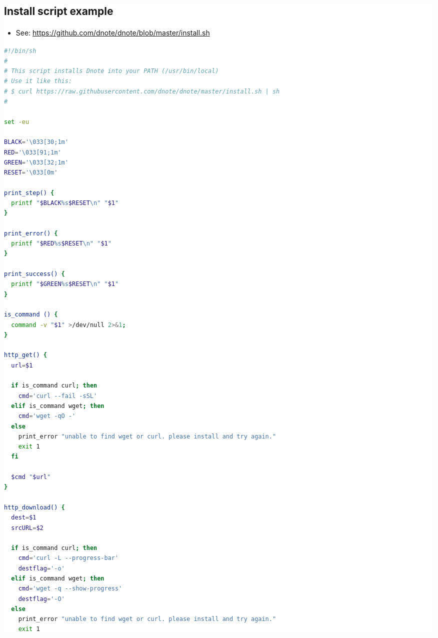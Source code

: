 
## Install script example

- See: https://github.com/dnote/dnote/blob/master/install.sh

```bash
#!/bin/sh
#
# This script installs Dnote into your PATH (/usr/bin/local)
# Use it like this:
# $ curl https://raw.githubusercontent.com/dnote/dnote/master/install.sh | sh
#

set -eu

BLACK='\033[30;1m'
RED='\033[91;1m'
GREEN='\033[32;1m'
RESET='\033[0m'

print_step() {
  printf "$BLACK%s$RESET\n" "$1"
}

print_error() {
  printf "$RED%s$RESET\n" "$1"
}

print_success() {
  printf "$GREEN%s$RESET\n" "$1"
}

is_command () {
  command -v "$1" >/dev/null 2>&1;
}

http_get() {
  url=$1

  if is_command curl; then
    cmd='curl --fail -sSL'
  elif is_command wget; then
    cmd='wget -qO -'
  else
    print_error "unable to find wget or curl. please install and try again."
    exit 1
  fi

  $cmd "$url"
}

http_download() {
  dest=$1
  srcURL=$2

  if is_command curl; then
    cmd='curl -L --progress-bar'
    destflag='-o'
  elif is_command wget; then
    cmd='wget -q --show-progress'
    destflag='-O'
  else
    print_error "unable to find wget or curl. please install and try again."
    exit 1
```